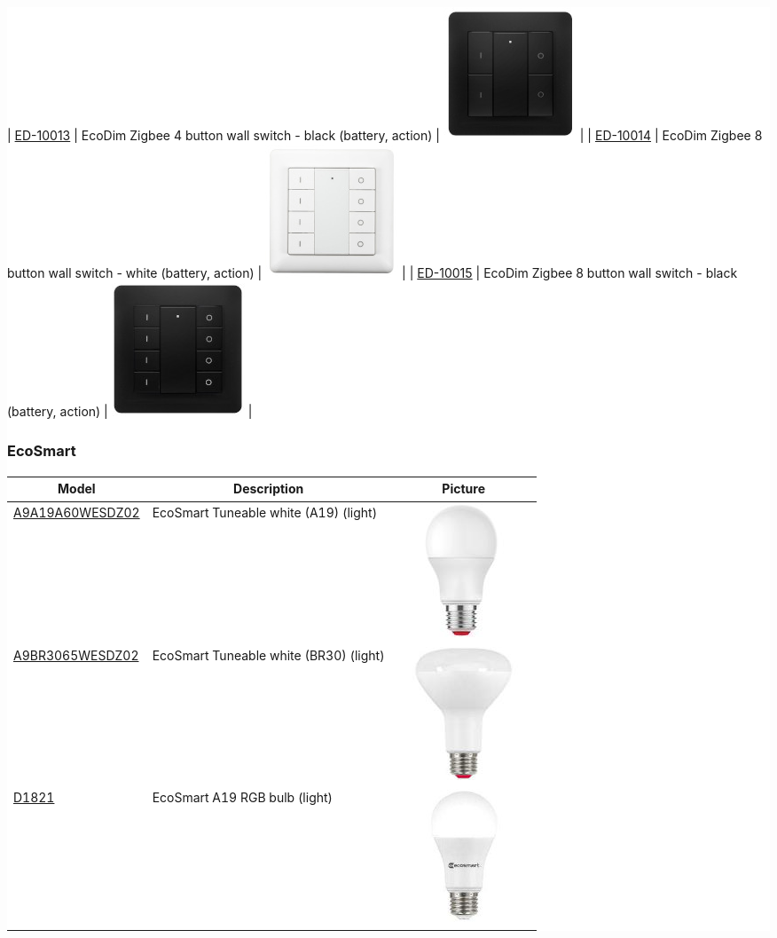 | [ED-10013](../devices/ED-10013.md) | EcoDim Zigbee 4 button wall switch - black (battery, action) | ![../images/devices/ED-10013.jpg](../images/devices/ED-10013.jpg) |
| [ED-10014](../devices/ED-10014.md) | EcoDim Zigbee 8 button wall switch - white (battery, action) | ![../images/devices/ED-10014.jpg](../images/devices/ED-10014.jpg) |
| [ED-10015](../devices/ED-10015.md) | EcoDim Zigbee 8 button wall switch - black (battery, action) | ![../images/devices/ED-10015.jpg](../images/devices/ED-10015.jpg) |

### EcoSmart

| Model | Description | Picture |
| ------------- | ------------- | -------------------------- |
| [A9A19A60WESDZ02](../devices/A9A19A60WESDZ02.md) | EcoSmart Tuneable white (A19) (light) | ![../images/devices/A9A19A60WESDZ02.jpg](../images/devices/A9A19A60WESDZ02.jpg) |
| [A9BR3065WESDZ02](../devices/A9BR3065WESDZ02.md) | EcoSmart Tuneable white (BR30) (light) | ![../images/devices/A9BR3065WESDZ02.jpg](../images/devices/A9BR3065WESDZ02.jpg) |
| [D1821](../devices/D1821.md) | EcoSmart A19 RGB bulb (light) | ![../images/devices/D1821.jpg](../images/devices/D1821.jpg) |